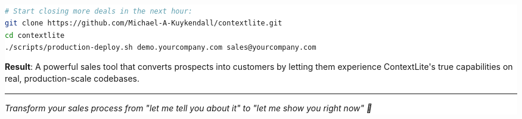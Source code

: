 ```bash
# Start closing more deals in the next hour:
git clone https://github.com/Michael-A-Kuykendall/contextlite.git
cd contextlite
./scripts/production-deploy.sh demo.yourcompany.com sales@yourcompany.com
```

**Result**: A powerful sales tool that converts prospects into customers by letting them experience ContextLite's true capabilities on real, production-scale codebases.

---

*Transform your sales process from "let me tell you about it" to "let me show you right now" 🚀*
